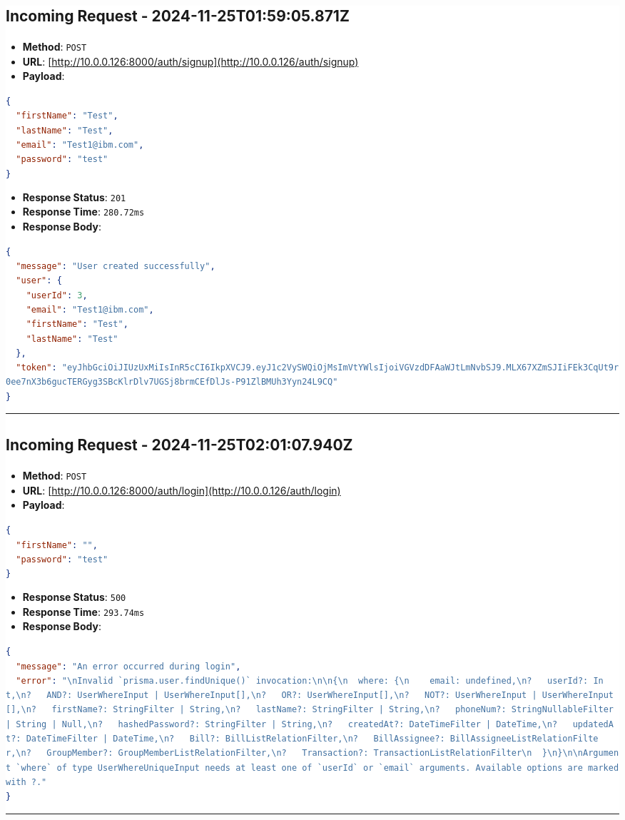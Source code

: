 ## Incoming Request - 2024-11-25T01:59:05.871Z
- **Method**: `POST`
- **URL**: [http://10.0.0.126:8000/auth/signup](http://10.0.0.126/auth/signup)
- **Payload**:
```json
{
  "firstName": "Test",
  "lastName": "Test",
  "email": "Test1@ibm.com",
  "password": "test"
}
```
- **Response Status**: `201`
- **Response Time**: `280.72ms`
- **Response Body**:
```json
{
  "message": "User created successfully",
  "user": {
    "userId": 3,
    "email": "Test1@ibm.com",
    "firstName": "Test",
    "lastName": "Test"
  },
  "token": "eyJhbGciOiJIUzUxMiIsInR5cCI6IkpXVCJ9.eyJ1c2VySWQiOjMsImVtYWlsIjoiVGVzdDFAaWJtLmNvbSJ9.MLX67XZmSJIiFEk3CqUt9r0ee7nX3b6gucTERGyg3SBcKlrDlv7UGSj8brmCEfDlJs-P91ZlBMUh3Yyn24L9CQ"
}
```

---
## Incoming Request - 2024-11-25T02:01:07.940Z
- **Method**: `POST`
- **URL**: [http://10.0.0.126:8000/auth/login](http://10.0.0.126/auth/login)
- **Payload**:
```json
{
  "firstName": "",
  "password": "test"
}
```
- **Response Status**: `500`
- **Response Time**: `293.74ms`
- **Response Body**:
```json
{
  "message": "An error occurred during login",
  "error": "\nInvalid `prisma.user.findUnique()` invocation:\n\n{\n  where: {\n    email: undefined,\n?   userId?: Int,\n?   AND?: UserWhereInput | UserWhereInput[],\n?   OR?: UserWhereInput[],\n?   NOT?: UserWhereInput | UserWhereInput[],\n?   firstName?: StringFilter | String,\n?   lastName?: StringFilter | String,\n?   phoneNum?: StringNullableFilter | String | Null,\n?   hashedPassword?: StringFilter | String,\n?   createdAt?: DateTimeFilter | DateTime,\n?   updatedAt?: DateTimeFilter | DateTime,\n?   Bill?: BillListRelationFilter,\n?   BillAssignee?: BillAssigneeListRelationFilter,\n?   GroupMember?: GroupMemberListRelationFilter,\n?   Transaction?: TransactionListRelationFilter\n  }\n}\n\nArgument `where` of type UserWhereUniqueInput needs at least one of `userId` or `email` arguments. Available options are marked with ?."
}
```

---